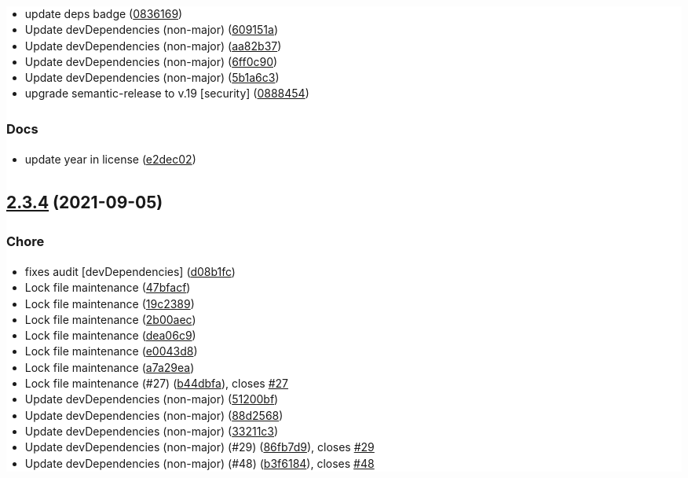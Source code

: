 * update deps badge ([0836169](https://github.com/pustovitDmytro/eslint-config-incredible/commit/0836169878ed6749127174f56cde02b91fdd69cb))
* Update devDependencies (non-major) ([609151a](https://github.com/pustovitDmytro/eslint-config-incredible/commit/609151afd6bc58ff56003e33d85160cff9635b27))
* Update devDependencies (non-major) ([aa82b37](https://github.com/pustovitDmytro/eslint-config-incredible/commit/aa82b3757a1ee95198b2c267c3dce324f4b61438))
* Update devDependencies (non-major) ([6ff0c90](https://github.com/pustovitDmytro/eslint-config-incredible/commit/6ff0c90bb9fe9450d171684740a880a1803230d0))
* Update devDependencies (non-major) ([5b1a6c3](https://github.com/pustovitDmytro/eslint-config-incredible/commit/5b1a6c36373cd90d68dbb19cea6b59b3985f1468))
* upgrade semantic-release to v.19 [security] ([0888454](https://github.com/pustovitDmytro/eslint-config-incredible/commit/08884548499894d6a5298a1be3d107defce5c419))

### Docs

* update year in license ([e2dec02](https://github.com/pustovitDmytro/eslint-config-incredible/commit/e2dec024ae5885cd6c4a41d68b3a2ad910a2c7ea))

## [2.3.4](https://github.com/pustovitDmytro/eslint-config-incredible/compare/v2.3.3...v2.3.4) (2021-09-05)


### Chore

* fixes audit [devDependencies] ([d08b1fc](https://github.com/pustovitDmytro/eslint-config-incredible/commit/d08b1fc075b7eef59c59f755e1ee96748824e415))
* Lock file maintenance ([47bfacf](https://github.com/pustovitDmytro/eslint-config-incredible/commit/47bfacf4e2ffe672c96345481ddfa6811d4d4d69))
* Lock file maintenance ([19c2389](https://github.com/pustovitDmytro/eslint-config-incredible/commit/19c23891056afb813e4dde92e7f40f0905896bc9))
* Lock file maintenance ([2b00aec](https://github.com/pustovitDmytro/eslint-config-incredible/commit/2b00aec84097bd21c51a43ab785225798753dbae))
* Lock file maintenance ([dea06c9](https://github.com/pustovitDmytro/eslint-config-incredible/commit/dea06c9d3e2dd4448e997ee081425b1a765fae87))
* Lock file maintenance ([e0043d8](https://github.com/pustovitDmytro/eslint-config-incredible/commit/e0043d89de5576939e701f567ab1a871c2c8a057))
* Lock file maintenance ([a7a29ea](https://github.com/pustovitDmytro/eslint-config-incredible/commit/a7a29ea38ab9b2e064da1bde445247c030190a8b))
* Lock file maintenance (#27) ([b44dbfa](https://github.com/pustovitDmytro/eslint-config-incredible/commit/b44dbfa60fff7a81a7917452b6254c7458f9c3ad)), closes [#27](https://github.com/pustovitDmytro/eslint-config-incredible/issues/27)
* Update devDependencies (non-major) ([51200bf](https://github.com/pustovitDmytro/eslint-config-incredible/commit/51200bf4f3ac07c957f6861fd819319a28710689))
* Update devDependencies (non-major) ([88d2568](https://github.com/pustovitDmytro/eslint-config-incredible/commit/88d2568d2fe91efedd71fea1784efa21c3f417d3))
* Update devDependencies (non-major) ([33211c3](https://github.com/pustovitDmytro/eslint-config-incredible/commit/33211c31d168fc187eb028f92eaeeff48ccfd085))
* Update devDependencies (non-major) (#29) ([86fb7d9](https://github.com/pustovitDmytro/eslint-config-incredible/commit/86fb7d9dcc484aa985a1cf60344e8c5fc2ddc44d)), closes [#29](https://github.com/pustovitDmytro/eslint-config-incredible/issues/29)
* Update devDependencies (non-major) (#48) ([b3f6184](https://github.com/pustovitDmytro/eslint-config-incredible/commit/b3f6184966d64e7a20a5176ddca6c63d1e275520)), closes [#48](https://github.com/pustovitDmytro/eslint-config-incredible/issues/48)
